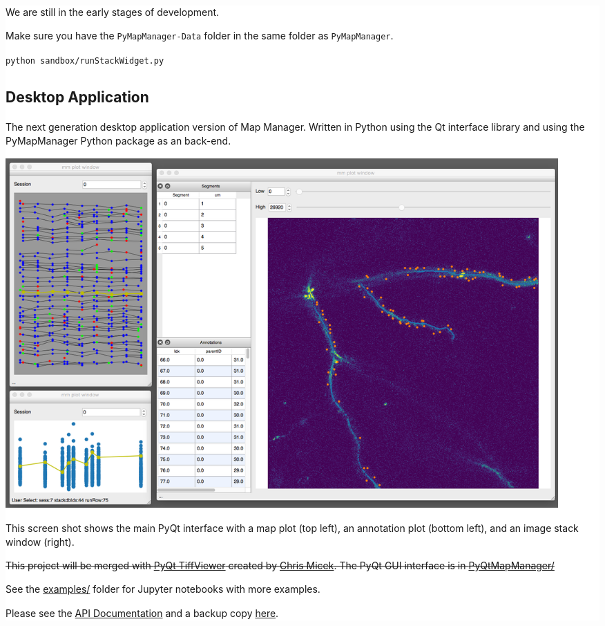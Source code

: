 We are still in the early stages of development.

Make sure you have the `PyMapManager-Data` folder in the same folder as `PyMapManager`.

```
python sandbox/runStackWidget.py
```

## Desktop Application

The next generation desktop application version of Map Manager. Written in Python using the Qt interface library and using the PyMapManager Python package as an back-end.

<IMG SRC="docs/img/pyMapManager_v2.png" width=800>

This screen shot shows the main PyQt interface with a map plot (top left), an annotation plot (bottom left), and an image stack window (right).

~~This project will be merged with <A HREF="https://github.com/cmicek1/TiffViewer">PyQt TiffViewer</A> created by <A HREF="https://github.com/cmicek1">Chris Micek</A>. The PyQt GUI interface is in [PyQtMapManager/](PyQtMapManager/)~~


See the [examples/](examples/) folder for Jupyter notebooks with more examples.

Please see the <A HREF="http://pymapmanager.readthedocs.io/en/latest/">API Documentation</A> and a backup copy <A HREF="http://robertcudmore.org/mapmanager/PyMapManager/docs/">here</A>.
